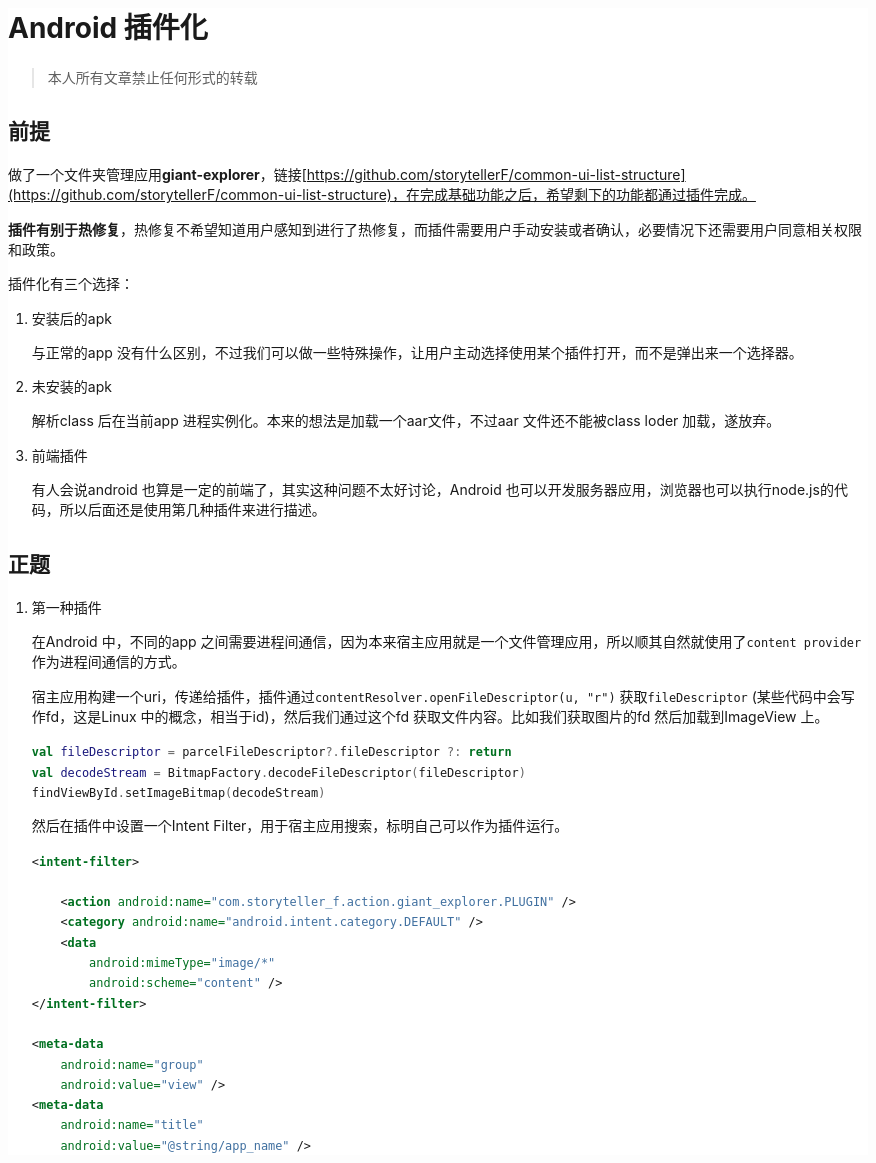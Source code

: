 # Android 插件化

>本人所有文章禁止任何形式的转载

## 前提

做了一个文件夹管理应用**giant-explorer**，链接[https://github.com/storytellerF/common-ui-list-structure](https://github.com/storytellerF/common-ui-list-structure)，在完成基础功能之后，希望剩下的功能都通过插件完成。

**插件有别于热修复**，热修复不希望知道用户感知到进行了热修复，而插件需要用户手动安装或者确认，必要情况下还需要用户同意相关权限和政策。

插件化有三个选择：

1. 安装后的apk

    与正常的app 没有什么区别，不过我们可以做一些特殊操作，让用户主动选择使用某个插件打开，而不是弹出来一个选择器。

2. 未安装的apk

    解析class 后在当前app 进程实例化。本来的想法是加载一个aar文件，不过aar 文件还不能被class loder 加载，遂放弃。

3. 前端插件

    有人会说android 也算是一定的前端了，其实这种问题不太好讨论，Android 也可以开发服务器应用，浏览器也可以执行node.js的代码，所以后面还是使用第几种插件来进行描述。

## 正题

1. 第一种插件

    在Android 中，不同的app 之间需要进程间通信，因为本来宿主应用就是一个文件管理应用，所以顺其自然就使用了`content provider` 作为进程间通信的方式。

    宿主应用构建一个uri，传递给插件，插件通过`contentResolver.openFileDescriptor(u, "r")` 获取`fileDescriptor` (某些代码中会写作fd，这是Linux 中的概念，相当于id)，然后我们通过这个fd 获取文件内容。比如我们获取图片的fd 然后加载到ImageView 上。

    ```kotlin
    val fileDescriptor = parcelFileDescriptor?.fileDescriptor ?: return
    val decodeStream = BitmapFactory.decodeFileDescriptor(fileDescriptor)
    findViewById.setImageBitmap(decodeStream)
    ```

    然后在插件中设置一个Intent Filter，用于宿主应用搜索，标明自己可以作为插件运行。

    ```xml
    <intent-filter>

        <action android:name="com.storyteller_f.action.giant_explorer.PLUGIN" />
        <category android:name="android.intent.category.DEFAULT" />
        <data
            android:mimeType="image/*"
            android:scheme="content" />
    </intent-filter>

    <meta-data
        android:name="group"
        android:value="view" />
    <meta-data
        android:name="title"
        android:value="@string/app_name" />
    ```
